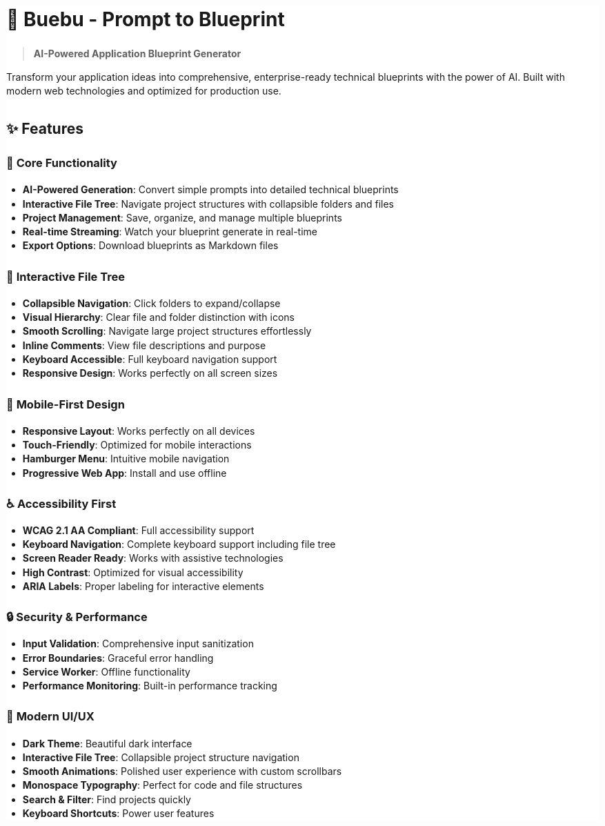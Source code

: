 # 🚀 Buebu - Prompt to Blueprint

> **AI-Powered Application Blueprint Generator**

Transform your application ideas into comprehensive, enterprise-ready technical blueprints with the power of AI. Built with modern web technologies and optimized for production use.

## ✨ Features

### 🎯 **Core Functionality**
- **AI-Powered Generation**: Convert simple prompts into detailed technical blueprints
- **Interactive File Tree**: Navigate project structures with collapsible folders and files
- **Project Management**: Save, organize, and manage multiple blueprints
- **Real-time Streaming**: Watch your blueprint generate in real-time
- **Export Options**: Download blueprints as Markdown files

### 🌳 **Interactive File Tree**
- **Collapsible Navigation**: Click folders to expand/collapse
- **Visual Hierarchy**: Clear file and folder distinction with icons
- **Smooth Scrolling**: Navigate large project structures effortlessly
- **Inline Comments**: View file descriptions and purpose
- **Keyboard Accessible**: Full keyboard navigation support
- **Responsive Design**: Works perfectly on all screen sizes

### 📱 **Mobile-First Design**
- **Responsive Layout**: Works perfectly on all devices
- **Touch-Friendly**: Optimized for mobile interactions
- **Hamburger Menu**: Intuitive mobile navigation
- **Progressive Web App**: Install and use offline

### ♿ **Accessibility First**
- **WCAG 2.1 AA Compliant**: Full accessibility support
- **Keyboard Navigation**: Complete keyboard support including file tree
- **Screen Reader Ready**: Works with assistive technologies
- **High Contrast**: Optimized for visual accessibility
- **ARIA Labels**: Proper labeling for interactive elements

### 🔒 **Security & Performance**
- **Input Validation**: Comprehensive input sanitization
- **Error Boundaries**: Graceful error handling
- **Service Worker**: Offline functionality
- **Performance Monitoring**: Built-in performance tracking

### 🎨 **Modern UI/UX**
- **Dark Theme**: Beautiful dark interface
- **Interactive File Tree**: Collapsible project structure navigation
- **Smooth Animations**: Polished user experience with custom scrollbars
- **Monospace Typography**: Perfect for code and file structures
- **Search & Filter**: Find projects quickly
- **Keyboard Shortcuts**: Power user features
